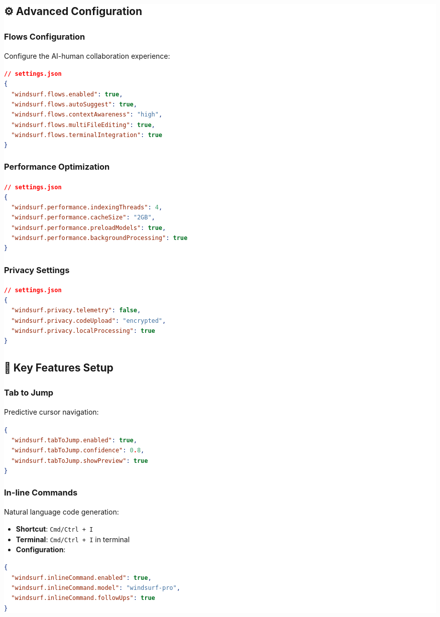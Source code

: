 ## ⚙️ Advanced Configuration

### Flows Configuration
Configure the AI-human collaboration experience:

```json
// settings.json
{
  "windsurf.flows.enabled": true,
  "windsurf.flows.autoSuggest": true,
  "windsurf.flows.contextAwareness": "high",
  "windsurf.flows.multiFileEditing": true,
  "windsurf.flows.terminalIntegration": true
}
```

### Performance Optimization
```json
// settings.json
{
  "windsurf.performance.indexingThreads": 4,
  "windsurf.performance.cacheSize": "2GB",
  "windsurf.performance.preloadModels": true,
  "windsurf.performance.backgroundProcessing": true
}
```

### Privacy Settings
```json
// settings.json
{
  "windsurf.privacy.telemetry": false,
  "windsurf.privacy.codeUpload": "encrypted",
  "windsurf.privacy.localProcessing": true
}
```

## 🎯 Key Features Setup

### Tab to Jump
Predictive cursor navigation:
```json
{
  "windsurf.tabToJump.enabled": true,
  "windsurf.tabToJump.confidence": 0.8,
  "windsurf.tabToJump.showPreview": true
}
```

### In-line Commands
Natural language code generation:
- **Shortcut**: `Cmd/Ctrl + I`
- **Terminal**: `Cmd/Ctrl + I` in terminal
- **Configuration**:
```json
{
  "windsurf.inlineCommand.enabled": true,
  "windsurf.inlineCommand.model": "windsurf-pro",
  "windsurf.inlineCommand.followUps": true
}
```
